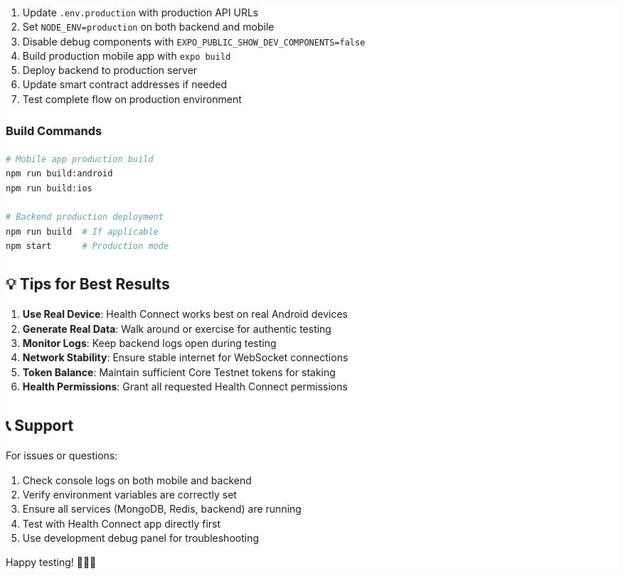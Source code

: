 1. Update `.env.production` with production API URLs
2. Set `NODE_ENV=production` on both backend and mobile
3. Disable debug components with `EXPO_PUBLIC_SHOW_DEV_COMPONENTS=false`
4. Build production mobile app with `expo build`
5. Deploy backend to production server
6. Update smart contract addresses if needed
7. Test complete flow on production environment

### Build Commands

```bash
# Mobile app production build
npm run build:android
npm run build:ios

# Backend production deployment
npm run build  # If applicable
npm start      # Production mode
```

## 💡 Tips for Best Results

1. **Use Real Device**: Health Connect works best on real Android devices
2. **Generate Real Data**: Walk around or exercise for authentic testing
3. **Monitor Logs**: Keep backend logs open during testing
4. **Network Stability**: Ensure stable internet for WebSocket connections
5. **Token Balance**: Maintain sufficient Core Testnet tokens for staking
6. **Health Permissions**: Grant all requested Health Connect permissions

## 📞 Support

For issues or questions:

1. Check console logs on both mobile and backend
2. Verify environment variables are correctly set
3. Ensure all services (MongoDB, Redis, backend) are running
4. Test with Health Connect app directly first
5. Use development debug panel for troubleshooting

Happy testing! 🏃‍♂️💪
